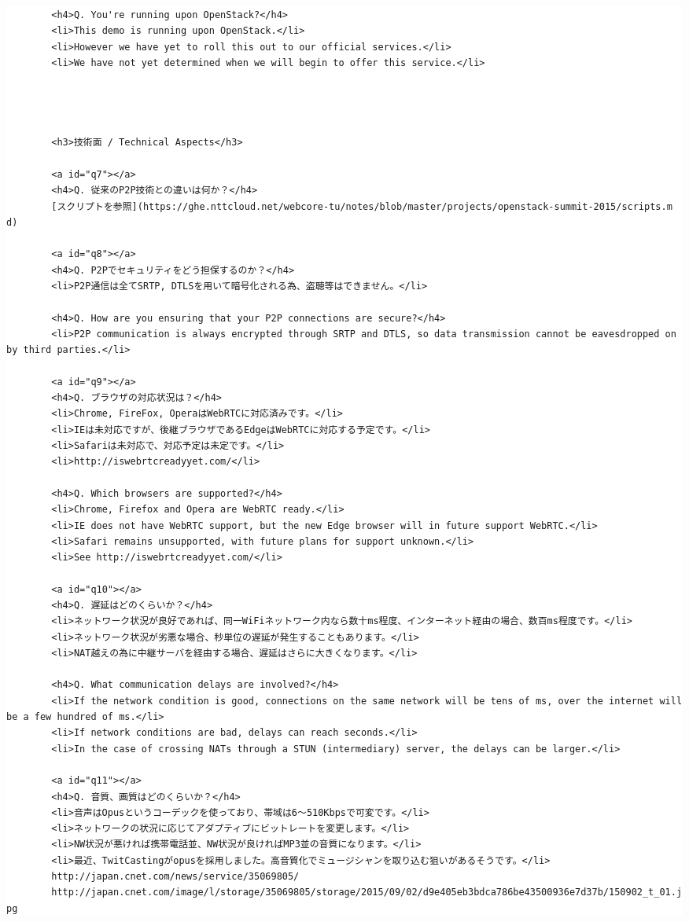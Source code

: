             <h4>Q. You're running upon OpenStack?</h4>
            <li>This demo is running upon OpenStack.</li>
            <li>However we have yet to roll this out to our official services.</li>
            <li>We have not yet determined when we will begin to offer this service.</li>




            <h3>技術面 / Technical Aspects</h3>
            
            <a id="q7"></a>
            <h4>Q. 従来のP2P技術との違いは何か？</h4>
            [スクリプトを参照](https://ghe.nttcloud.net/webcore-tu/notes/blob/master/projects/openstack-summit-2015/scripts.md)

            <a id="q8"></a>
            <h4>Q. P2Pでセキュリティをどう担保するのか？</h4>
            <li>P2P通信は全てSRTP, DTLSを用いて暗号化される為、盗聴等はできません。</li>

            <h4>Q. How are you ensuring that your P2P connections are secure?</h4>
            <li>P2P communication is always encrypted through SRTP and DTLS, so data transmission cannot be eavesdropped on by third parties.</li>

            <a id="q9"></a>
            <h4>Q. ブラウザの対応状況は？</h4>
            <li>Chrome, FireFox, OperaはWebRTCに対応済みです。</li>
            <li>IEは未対応ですが、後継ブラウザであるEdgeはWebRTCに対応する予定です。</li>
            <li>Safariは未対応で、対応予定は未定です。</li>
            <li>http://iswebrtcreadyyet.com/</li>

            <h4>Q. Which browsers are supported?</h4>
            <li>Chrome, Firefox and Opera are WebRTC ready.</li>
            <li>IE does not have WebRTC support, but the new Edge browser will in future support WebRTC.</li>
            <li>Safari remains unsupported, with future plans for support unknown.</li>
            <li>See http://iswebrtcreadyyet.com/</li>

            <a id="q10"></a>
            <h4>Q. 遅延はどのくらいか？</h4>
            <li>ネットワーク状況が良好であれば、同一WiFiネットワーク内なら数十ms程度、インターネット経由の場合、数百ms程度です。</li>
            <li>ネットワーク状況が劣悪な場合、秒単位の遅延が発生することもあります。</li>
            <li>NAT越えの為に中継サーバを経由する場合、遅延はさらに大きくなります。</li>

            <h4>Q. What communication delays are involved?</h4>
            <li>If the network condition is good, connections on the same network will be tens of ms, over the internet will be a few hundred of ms.</li>
            <li>If network conditions are bad, delays can reach seconds.</li>
            <li>In the case of crossing NATs through a STUN (intermediary) server, the delays can be larger.</li>

            <a id="q11"></a>
            <h4>Q. 音質、画質はどのくらいか？</h4>
            <li>音声はOpusというコーデックを使っており、帯域は6〜510Kbpsで可変です。</li>
            <li>ネットワークの状況に応じてアダプティブにビットレートを変更します。</li>
            <li>NW状況が悪ければ携帯電話並、NW状況が良ければMP3並の音質になります。</li>
            <li>最近、TwitCastingがopusを採用しました。高音質化でミュージシャンを取り込む狙いがあるそうです。</li>
            http://japan.cnet.com/news/service/35069805/
            http://japan.cnet.com/image/l/storage/35069805/storage/2015/09/02/d9e405eb3bdca786be43500936e7d37b/150902_t_01.jpg
